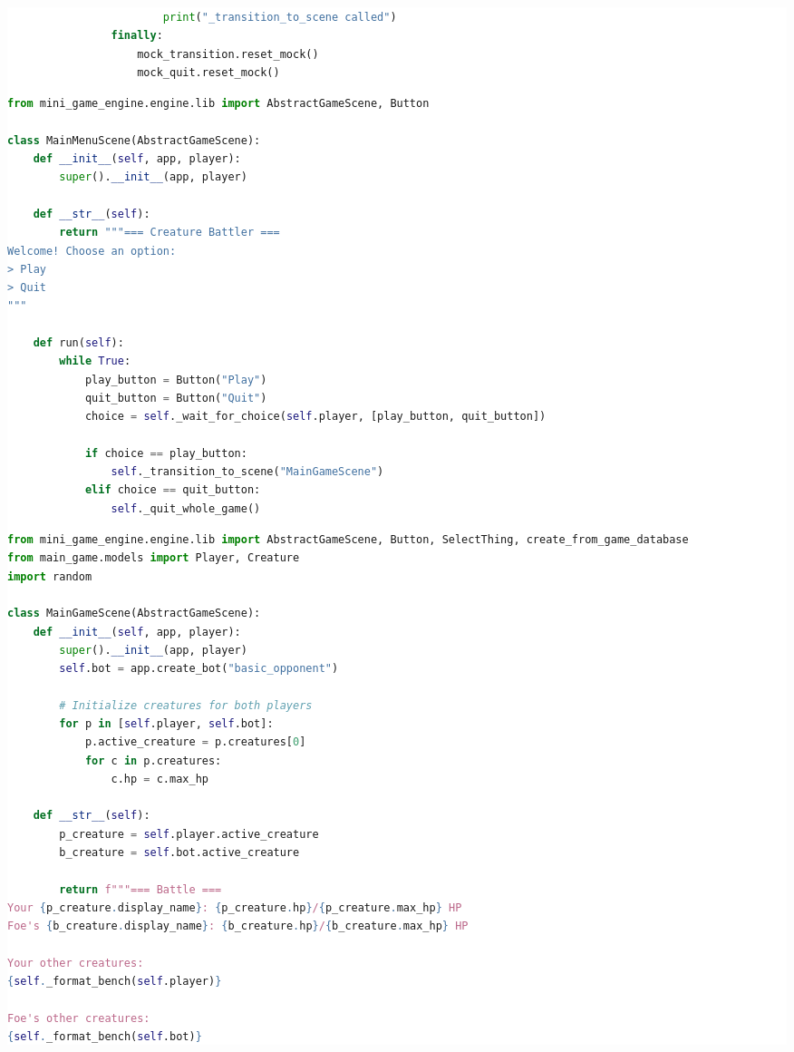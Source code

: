```python main_game/tests/test_main_menu_scene.py
                        print("_transition_to_scene called")
                finally:
                    mock_transition.reset_mock()
                    mock_quit.reset_mock()

```

```python main_game/scenes/main_menu_scene.py
from mini_game_engine.engine.lib import AbstractGameScene, Button

class MainMenuScene(AbstractGameScene):
    def __init__(self, app, player):
        super().__init__(app, player)

    def __str__(self):
        return """=== Creature Battler ===
Welcome! Choose an option:
> Play
> Quit
"""

    def run(self):
        while True:
            play_button = Button("Play")
            quit_button = Button("Quit")
            choice = self._wait_for_choice(self.player, [play_button, quit_button])

            if choice == play_button:
                self._transition_to_scene("MainGameScene")
            elif choice == quit_button:
                self._quit_whole_game()

```

```python main_game/scenes/main_game_scene.py
from mini_game_engine.engine.lib import AbstractGameScene, Button, SelectThing, create_from_game_database
from main_game.models import Player, Creature
import random

class MainGameScene(AbstractGameScene):
    def __init__(self, app, player):
        super().__init__(app, player)
        self.bot = app.create_bot("basic_opponent")
        
        # Initialize creatures for both players
        for p in [self.player, self.bot]:
            p.active_creature = p.creatures[0]
            for c in p.creatures:
                c.hp = c.max_hp

    def __str__(self):
        p_creature = self.player.active_creature
        b_creature = self.bot.active_creature
        
        return f"""=== Battle ===
Your {p_creature.display_name}: {p_creature.hp}/{p_creature.max_hp} HP
Foe's {b_creature.display_name}: {b_creature.hp}/{b_creature.max_hp} HP

Your other creatures:
{self._format_bench(self.player)}

Foe's other creatures:
{self._format_bench(self.bot)}
```